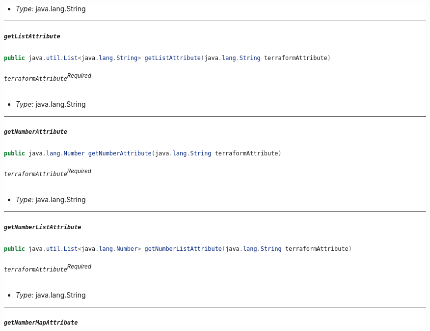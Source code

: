 - *Type:* java.lang.String

---

##### `getListAttribute` <a name="getListAttribute" id="@cdktf/provider-cloudflare.dataCloudflareMtlsCertificates.DataCloudflareMtlsCertificates.getListAttribute"></a>

```java
public java.util.List<java.lang.String> getListAttribute(java.lang.String terraformAttribute)
```

###### `terraformAttribute`<sup>Required</sup> <a name="terraformAttribute" id="@cdktf/provider-cloudflare.dataCloudflareMtlsCertificates.DataCloudflareMtlsCertificates.getListAttribute.parameter.terraformAttribute"></a>

- *Type:* java.lang.String

---

##### `getNumberAttribute` <a name="getNumberAttribute" id="@cdktf/provider-cloudflare.dataCloudflareMtlsCertificates.DataCloudflareMtlsCertificates.getNumberAttribute"></a>

```java
public java.lang.Number getNumberAttribute(java.lang.String terraformAttribute)
```

###### `terraformAttribute`<sup>Required</sup> <a name="terraformAttribute" id="@cdktf/provider-cloudflare.dataCloudflareMtlsCertificates.DataCloudflareMtlsCertificates.getNumberAttribute.parameter.terraformAttribute"></a>

- *Type:* java.lang.String

---

##### `getNumberListAttribute` <a name="getNumberListAttribute" id="@cdktf/provider-cloudflare.dataCloudflareMtlsCertificates.DataCloudflareMtlsCertificates.getNumberListAttribute"></a>

```java
public java.util.List<java.lang.Number> getNumberListAttribute(java.lang.String terraformAttribute)
```

###### `terraformAttribute`<sup>Required</sup> <a name="terraformAttribute" id="@cdktf/provider-cloudflare.dataCloudflareMtlsCertificates.DataCloudflareMtlsCertificates.getNumberListAttribute.parameter.terraformAttribute"></a>

- *Type:* java.lang.String

---

##### `getNumberMapAttribute` <a name="getNumberMapAttribute" id="@cdktf/provider-cloudflare.dataCloudflareMtlsCertificates.DataCloudflareMtlsCertificates.getNumberMapAttribute"></a>
